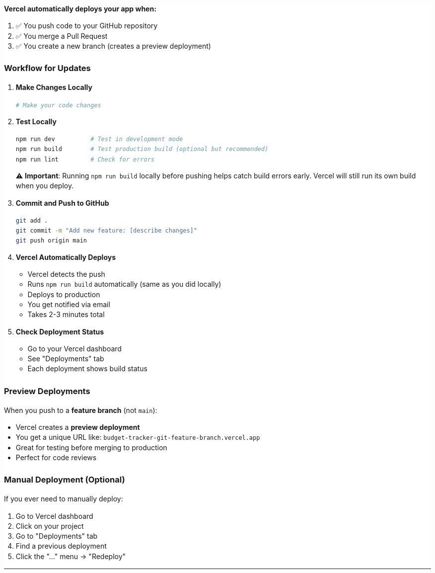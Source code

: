 **Vercel automatically deploys your app when:**

1. ✅ You push code to your GitHub repository
2. ✅ You merge a Pull Request
3. ✅ You create a new branch (creates a preview deployment)

### Workflow for Updates

1. **Make Changes Locally**
   ```bash
   # Make your code changes
   ```

2. **Test Locally**
   ```bash
   npm run dev          # Test in development mode
   npm run build        # Test production build (optional but recommended)
   npm run lint         # Check for errors
   ```
   
   ⚠️ **Important**: Running `npm run build` locally before pushing helps catch build errors early. Vercel will still run its own build when you deploy.

3. **Commit and Push to GitHub**
   ```bash
   git add .
   git commit -m "Add new feature: [describe changes]"
   git push origin main
   ```

4. **Vercel Automatically Deploys**
   - Vercel detects the push
   - Runs `npm run build` automatically (same as you did locally)
   - Deploys to production
   - You get notified via email
   - Takes 2-3 minutes total

4. **Check Deployment Status**
   - Go to your Vercel dashboard
   - See "Deployments" tab
   - Each deployment shows build status

### Preview Deployments

When you push to a **feature branch** (not `main`):
- Vercel creates a **preview deployment**
- You get a unique URL like: `budget-tracker-git-feature-branch.vercel.app`
- Great for testing before merging to production
- Perfect for code reviews

### Manual Deployment (Optional)

If you ever need to manually deploy:

1. Go to Vercel dashboard
2. Click on your project
3. Go to "Deployments" tab
4. Find a previous deployment
5. Click the "..." menu → "Redeploy"

---